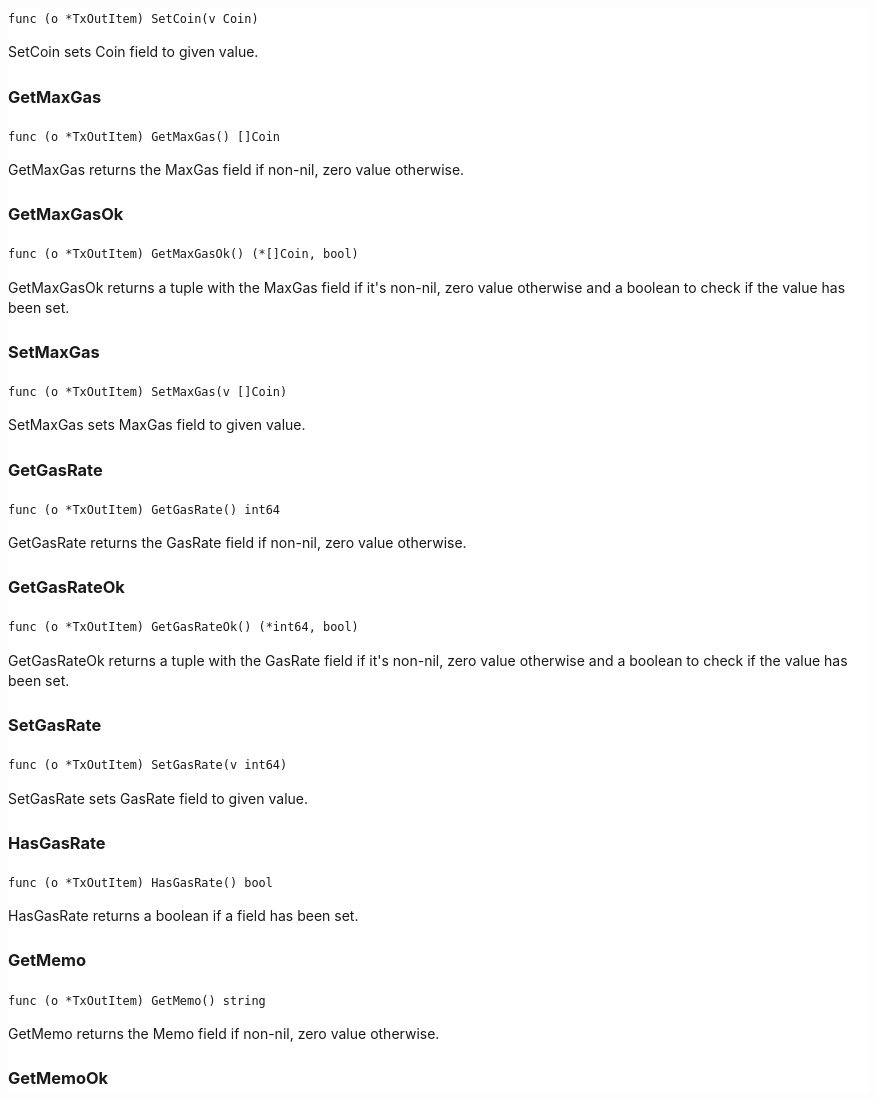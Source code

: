 `func (o *TxOutItem) SetCoin(v Coin)`

SetCoin sets Coin field to given value.


### GetMaxGas

`func (o *TxOutItem) GetMaxGas() []Coin`

GetMaxGas returns the MaxGas field if non-nil, zero value otherwise.

### GetMaxGasOk

`func (o *TxOutItem) GetMaxGasOk() (*[]Coin, bool)`

GetMaxGasOk returns a tuple with the MaxGas field if it's non-nil, zero value otherwise
and a boolean to check if the value has been set.

### SetMaxGas

`func (o *TxOutItem) SetMaxGas(v []Coin)`

SetMaxGas sets MaxGas field to given value.


### GetGasRate

`func (o *TxOutItem) GetGasRate() int64`

GetGasRate returns the GasRate field if non-nil, zero value otherwise.

### GetGasRateOk

`func (o *TxOutItem) GetGasRateOk() (*int64, bool)`

GetGasRateOk returns a tuple with the GasRate field if it's non-nil, zero value otherwise
and a boolean to check if the value has been set.

### SetGasRate

`func (o *TxOutItem) SetGasRate(v int64)`

SetGasRate sets GasRate field to given value.

### HasGasRate

`func (o *TxOutItem) HasGasRate() bool`

HasGasRate returns a boolean if a field has been set.

### GetMemo

`func (o *TxOutItem) GetMemo() string`

GetMemo returns the Memo field if non-nil, zero value otherwise.

### GetMemoOk
